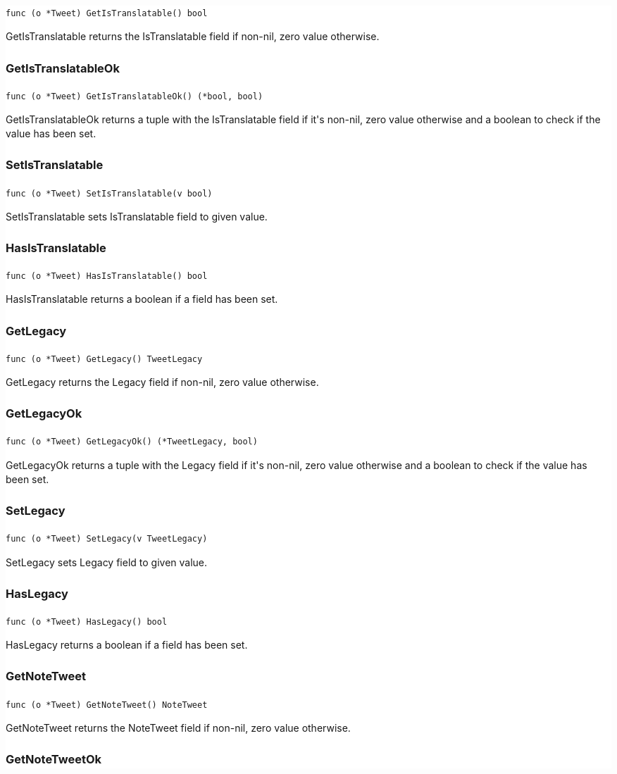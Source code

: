 `func (o *Tweet) GetIsTranslatable() bool`

GetIsTranslatable returns the IsTranslatable field if non-nil, zero value otherwise.

### GetIsTranslatableOk

`func (o *Tweet) GetIsTranslatableOk() (*bool, bool)`

GetIsTranslatableOk returns a tuple with the IsTranslatable field if it's non-nil, zero value otherwise
and a boolean to check if the value has been set.

### SetIsTranslatable

`func (o *Tweet) SetIsTranslatable(v bool)`

SetIsTranslatable sets IsTranslatable field to given value.

### HasIsTranslatable

`func (o *Tweet) HasIsTranslatable() bool`

HasIsTranslatable returns a boolean if a field has been set.

### GetLegacy

`func (o *Tweet) GetLegacy() TweetLegacy`

GetLegacy returns the Legacy field if non-nil, zero value otherwise.

### GetLegacyOk

`func (o *Tweet) GetLegacyOk() (*TweetLegacy, bool)`

GetLegacyOk returns a tuple with the Legacy field if it's non-nil, zero value otherwise
and a boolean to check if the value has been set.

### SetLegacy

`func (o *Tweet) SetLegacy(v TweetLegacy)`

SetLegacy sets Legacy field to given value.

### HasLegacy

`func (o *Tweet) HasLegacy() bool`

HasLegacy returns a boolean if a field has been set.

### GetNoteTweet

`func (o *Tweet) GetNoteTweet() NoteTweet`

GetNoteTweet returns the NoteTweet field if non-nil, zero value otherwise.

### GetNoteTweetOk
